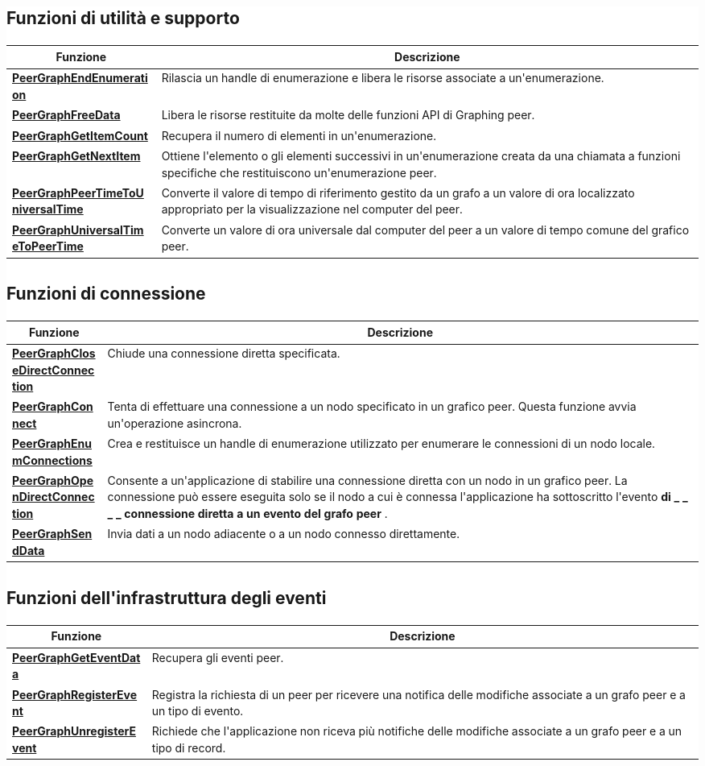 

 

## <a name="utility-and-support-functions"></a>Funzioni di utilità e supporto



| Funzione                                                                     | Descrizione                                                                                                                       |
|------------------------------------------------------------------------------|-----------------------------------------------------------------------------------------------------------------------------------|
| [**PeerGraphEndEnumeration**](/windows/desktop/api/P2P/nf-p2p-peergraphendenumeration)                   | Rilascia un handle di enumerazione e libera le risorse associate a un'enumerazione.                                           |
| [**PeerGraphFreeData**](/windows/desktop/api/P2P/nf-p2p-peergraphfreedata)                               | Libera le risorse restituite da molte delle funzioni API di Graphing peer.                                                           |
| [**PeerGraphGetItemCount**](/windows/desktop/api/P2P/nf-p2p-peergraphgetitemcount)                       | Recupera il numero di elementi in un'enumerazione.                                                                                  |
| [**PeerGraphGetNextItem**](/windows/desktop/api/P2P/nf-p2p-peergraphgetnextitem)                         | Ottiene l'elemento o gli elementi successivi in un'enumerazione creata da una chiamata a funzioni specifiche che restituiscono un'enumerazione peer.        |
| [**PeerGraphPeerTimeToUniversalTime**](/windows/desktop/api/P2P/nf-p2p-peergraphpeertimetouniversaltime) | Converte il valore di tempo di riferimento gestito da un grafo a un valore di ora localizzato appropriato per la visualizzazione nel computer del peer. |
| [**PeerGraphUniversalTimeToPeerTime**](/windows/desktop/api/P2P/nf-p2p-peergraphuniversaltimetopeertime) | Converte un valore di ora universale dal computer del peer a un valore di tempo comune del grafico peer.                                       |



 

## <a name="connection-functions"></a>Funzioni di connessione



| Funzione                                                                 | Descrizione                                                                                                                                                                                                                                    |
|--------------------------------------------------------------------------|------------------------------------------------------------------------------------------------------------------------------------------------------------------------------------------------------------------------------------------------|
| [**PeerGraphCloseDirectConnection**](/windows/desktop/api/P2P/nf-p2p-peergraphclosedirectconnection) | Chiude una connessione diretta specificata.                                                                                                                                                                                                          |
| [**PeerGraphConnect**](/windows/desktop/api/P2P/nf-p2p-peergraphconnect)                             | Tenta di effettuare una connessione a un nodo specificato in un grafico peer. Questa funzione avvia un'operazione asincrona.                                                                                                                             |
| [**PeerGraphEnumConnections**](/windows/desktop/api/P2P/nf-p2p-peergraphenumconnections)             | Crea e restituisce un handle di enumerazione utilizzato per enumerare le connessioni di un nodo locale.                                                                                                                                                   |
| [**PeerGraphOpenDirectConnection**](/windows/desktop/api/P2P/nf-p2p-peergraphopendirectconnection)   | Consente a un'applicazione di stabilire una connessione diretta con un nodo in un grafico peer. La connessione può essere eseguita solo se il nodo a cui è connessa l'applicazione ha sottoscritto l'evento **di \_ \_ \_ \_ connessione diretta a un evento del grafo peer** . |
| [**PeerGraphSendData**](/windows/desktop/api/P2P/nf-p2p-peergraphsenddata)                           | Invia dati a un nodo adiacente o a un nodo connesso direttamente.                                                                                                                                                                                    |



 

## <a name="events-infrastructure-functions"></a>Funzioni dell'infrastruttura degli eventi



| Funzione                                                     | Descrizione                                                                                                  |
|--------------------------------------------------------------|--------------------------------------------------------------------------------------------------------------|
| [**PeerGraphGetEventData**](/windows/desktop/api/P2P/nf-p2p-peergraphgeteventdata)       | Recupera gli eventi peer.                                                                                       |
| [**PeerGraphRegisterEvent**](/windows/desktop/api/P2P/nf-p2p-peergraphregisterevent)     | Registra la richiesta di un peer per ricevere una notifica delle modifiche associate a un grafo peer e a un tipo di evento.            |
| [**PeerGraphUnregisterEvent**](/windows/desktop/api/P2P/nf-p2p-peergraphunregisterevent) | Richiede che l'applicazione non riceva più notifiche delle modifiche associate a un grafo peer e a un tipo di record. |



 

 

 



